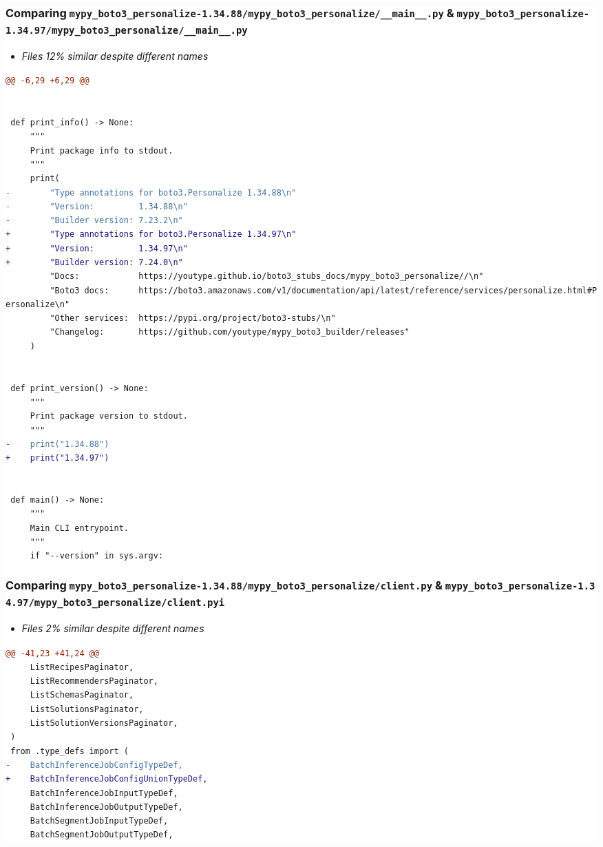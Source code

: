 ### Comparing `mypy_boto3_personalize-1.34.88/mypy_boto3_personalize/__main__.py` & `mypy_boto3_personalize-1.34.97/mypy_boto3_personalize/__main__.py`

 * *Files 12% similar despite different names*

```diff
@@ -6,29 +6,29 @@
 
 
 def print_info() -> None:
     """
     Print package info to stdout.
     """
     print(
-        "Type annotations for boto3.Personalize 1.34.88\n"
-        "Version:         1.34.88\n"
-        "Builder version: 7.23.2\n"
+        "Type annotations for boto3.Personalize 1.34.97\n"
+        "Version:         1.34.97\n"
+        "Builder version: 7.24.0\n"
         "Docs:            https://youtype.github.io/boto3_stubs_docs/mypy_boto3_personalize//\n"
         "Boto3 docs:      https://boto3.amazonaws.com/v1/documentation/api/latest/reference/services/personalize.html#Personalize\n"
         "Other services:  https://pypi.org/project/boto3-stubs/\n"
         "Changelog:       https://github.com/youtype/mypy_boto3_builder/releases"
     )
 
 
 def print_version() -> None:
     """
     Print package version to stdout.
     """
-    print("1.34.88")
+    print("1.34.97")
 
 
 def main() -> None:
     """
     Main CLI entrypoint.
     """
     if "--version" in sys.argv:
```

### Comparing `mypy_boto3_personalize-1.34.88/mypy_boto3_personalize/client.py` & `mypy_boto3_personalize-1.34.97/mypy_boto3_personalize/client.pyi`

 * *Files 2% similar despite different names*

```diff
@@ -41,23 +41,24 @@
     ListRecipesPaginator,
     ListRecommendersPaginator,
     ListSchemasPaginator,
     ListSolutionsPaginator,
     ListSolutionVersionsPaginator,
 )
 from .type_defs import (
-    BatchInferenceJobConfigTypeDef,
+    BatchInferenceJobConfigUnionTypeDef,
     BatchInferenceJobInputTypeDef,
     BatchInferenceJobOutputTypeDef,
     BatchSegmentJobInputTypeDef,
     BatchSegmentJobOutputTypeDef,
```
